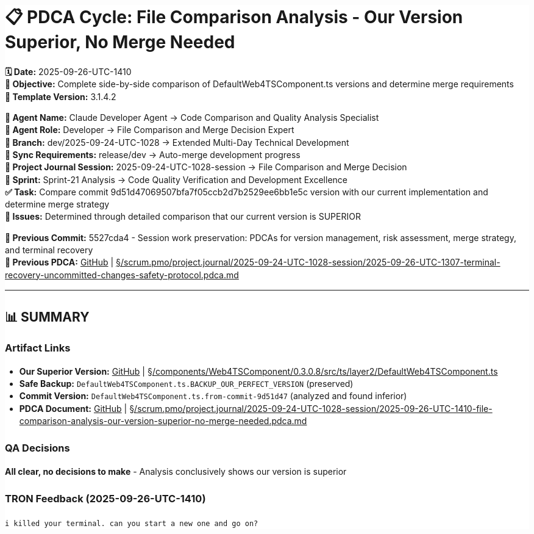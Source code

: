 # 📋 **PDCA Cycle: File Comparison Analysis - Our Version Superior, No Merge Needed**

**🗓️ Date:** 2025-09-26-UTC-1410  
**🎯 Objective:** Complete side-by-side comparison of DefaultWeb4TSComponent.ts versions and determine merge requirements  
**🎯 Template Version:** 3.1.4.2  

**👤 Agent Name:** Claude Developer Agent → Code Comparison and Quality Analysis Specialist  
**👤 Agent Role:** Developer → File Comparison and Merge Decision Expert  
**👤 Branch:** dev/2025-09-24-UTC-1028 → Extended Multi-Day Technical Development  
**🔄 Sync Requirements:** release/dev → Auto-merge development progress  
**🎯 Project Journal Session:** 2025-09-24-UTC-1028-session → File Comparison and Merge Decision  
**🎯 Sprint:** Sprint-21 Analysis → Code Quality Verification and Development Excellence  
**✅ Task:** Compare commit 9d51d47069507bfa7f05ccb2d7b2529ee6bb1e5c version with our current implementation and determine merge strategy  
**🚨 Issues:** Determined through detailed comparison that our current version is SUPERIOR  

**📎 Previous Commit:** 5527cda4 - Session work preservation: PDCAs for version management, risk assessment, merge strategy, and terminal recovery  
**🔗 Previous PDCA:** [GitHub](https://github.com/Cerulean-Circle-GmbH/Web4Articles/blob/dev/2025-09-24-UTC-1028/scrum.pmo/project.journal/2025-09-24-UTC-1028-session/2025-09-26-UTC-1307-terminal-recovery-uncommitted-changes-safety-protocol.pdca.md) | [§/scrum.pmo/project.journal/2025-09-24-UTC-1028-session/2025-09-26-UTC-1307-terminal-recovery-uncommitted-changes-safety-protocol.pdca.md](2025-09-26-UTC-1307-terminal-recovery-uncommitted-changes-safety-protocol.pdca.md)

---

## **📊 SUMMARY**

### **Artifact Links**
- **Our Superior Version:** [GitHub](https://github.com/Cerulean-Circle-GmbH/Web4Articles/blob/dev/2025-09-24-UTC-1028/components/Web4TSComponent/0.3.0.8/src/ts/layer2/DefaultWeb4TSComponent.ts) | [§/components/Web4TSComponent/0.3.0.8/src/ts/layer2/DefaultWeb4TSComponent.ts](../../../components/Web4TSComponent/0.3.0.8/src/ts/layer2/DefaultWeb4TSComponent.ts)
- **Safe Backup:** `DefaultWeb4TSComponent.ts.BACKUP_OUR_PERFECT_VERSION` (preserved)
- **Commit Version:** `DefaultWeb4TSComponent.ts.from-commit-9d51d47` (analyzed and found inferior)
- **PDCA Document:** [GitHub](https://github.com/Cerulean-Circle-GmbH/Web4Articles/blob/dev/2025-09-24-UTC-1028/scrum.pmo/project.journal/2025-09-24-UTC-1028-session/2025-09-26-UTC-1410-file-comparison-analysis-our-version-superior-no-merge-needed.pdca.md) | [§/scrum.pmo/project.journal/2025-09-24-UTC-1028-session/2025-09-26-UTC-1410-file-comparison-analysis-our-version-superior-no-merge-needed.pdca.md](2025-09-26-UTC-1410-file-comparison-analysis-our-version-superior-no-merge-needed.pdca.md)

### **QA Decisions**
**All clear, no decisions to make** - Analysis conclusively shows our version is superior

### **TRON Feedback (2025-09-26-UTC-1410)**
```quote
i killed your terminal. can you start a new one and go on?
```
